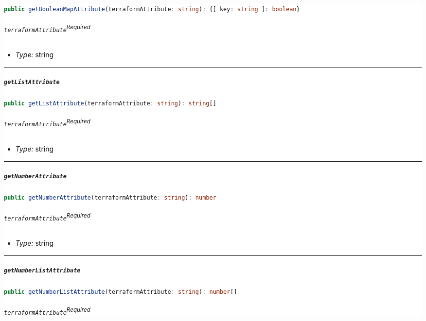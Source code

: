 ```typescript
public getBooleanMapAttribute(terraformAttribute: string): {[ key: string ]: boolean}
```

###### `terraformAttribute`<sup>Required</sup> <a name="terraformAttribute" id="@cdktf/provider-vault.mongodbatlasSecretRole.MongodbatlasSecretRole.getBooleanMapAttribute.parameter.terraformAttribute"></a>

- *Type:* string

---

##### `getListAttribute` <a name="getListAttribute" id="@cdktf/provider-vault.mongodbatlasSecretRole.MongodbatlasSecretRole.getListAttribute"></a>

```typescript
public getListAttribute(terraformAttribute: string): string[]
```

###### `terraformAttribute`<sup>Required</sup> <a name="terraformAttribute" id="@cdktf/provider-vault.mongodbatlasSecretRole.MongodbatlasSecretRole.getListAttribute.parameter.terraformAttribute"></a>

- *Type:* string

---

##### `getNumberAttribute` <a name="getNumberAttribute" id="@cdktf/provider-vault.mongodbatlasSecretRole.MongodbatlasSecretRole.getNumberAttribute"></a>

```typescript
public getNumberAttribute(terraformAttribute: string): number
```

###### `terraformAttribute`<sup>Required</sup> <a name="terraformAttribute" id="@cdktf/provider-vault.mongodbatlasSecretRole.MongodbatlasSecretRole.getNumberAttribute.parameter.terraformAttribute"></a>

- *Type:* string

---

##### `getNumberListAttribute` <a name="getNumberListAttribute" id="@cdktf/provider-vault.mongodbatlasSecretRole.MongodbatlasSecretRole.getNumberListAttribute"></a>

```typescript
public getNumberListAttribute(terraformAttribute: string): number[]
```

###### `terraformAttribute`<sup>Required</sup> <a name="terraformAttribute" id="@cdktf/provider-vault.mongodbatlasSecretRole.MongodbatlasSecretRole.getNumberListAttribute.parameter.terraformAttribute"></a>
